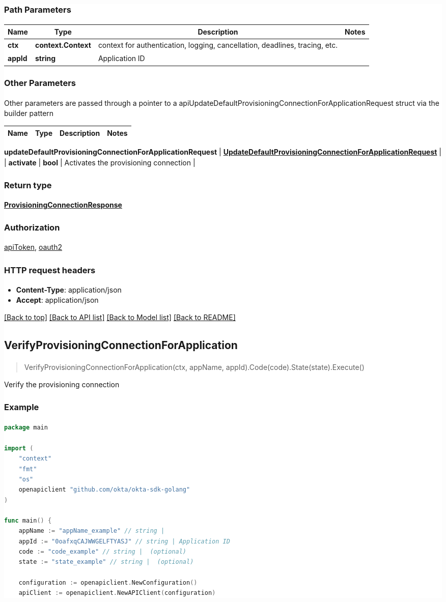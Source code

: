 ### Path Parameters


Name | Type | Description  | Notes
------------- | ------------- | ------------- | -------------
**ctx** | **context.Context** | context for authentication, logging, cancellation, deadlines, tracing, etc.
**appId** | **string** | Application ID | 

### Other Parameters

Other parameters are passed through a pointer to a apiUpdateDefaultProvisioningConnectionForApplicationRequest struct via the builder pattern


Name | Type | Description  | Notes
------------- | ------------- | ------------- | -------------

 **updateDefaultProvisioningConnectionForApplicationRequest** | [**UpdateDefaultProvisioningConnectionForApplicationRequest**](UpdateDefaultProvisioningConnectionForApplicationRequest.md) |  | 
 **activate** | **bool** | Activates the provisioning connection | 

### Return type

[**ProvisioningConnectionResponse**](ProvisioningConnectionResponse.md)

### Authorization

[apiToken](../README.md#apiToken), [oauth2](../README.md#oauth2)

### HTTP request headers

- **Content-Type**: application/json
- **Accept**: application/json

[[Back to top]](#) [[Back to API list]](../README.md#documentation-for-api-endpoints)
[[Back to Model list]](../README.md#documentation-for-models)
[[Back to README]](../README.md)


## VerifyProvisioningConnectionForApplication

> VerifyProvisioningConnectionForApplication(ctx, appName, appId).Code(code).State(state).Execute()

Verify the provisioning connection



### Example

```go
package main

import (
	"context"
	"fmt"
	"os"
	openapiclient "github.com/okta/okta-sdk-golang"
)

func main() {
	appName := "appName_example" // string | 
	appId := "0oafxqCAJWWGELFTYASJ" // string | Application ID
	code := "code_example" // string |  (optional)
	state := "state_example" // string |  (optional)

	configuration := openapiclient.NewConfiguration()
	apiClient := openapiclient.NewAPIClient(configuration)
```